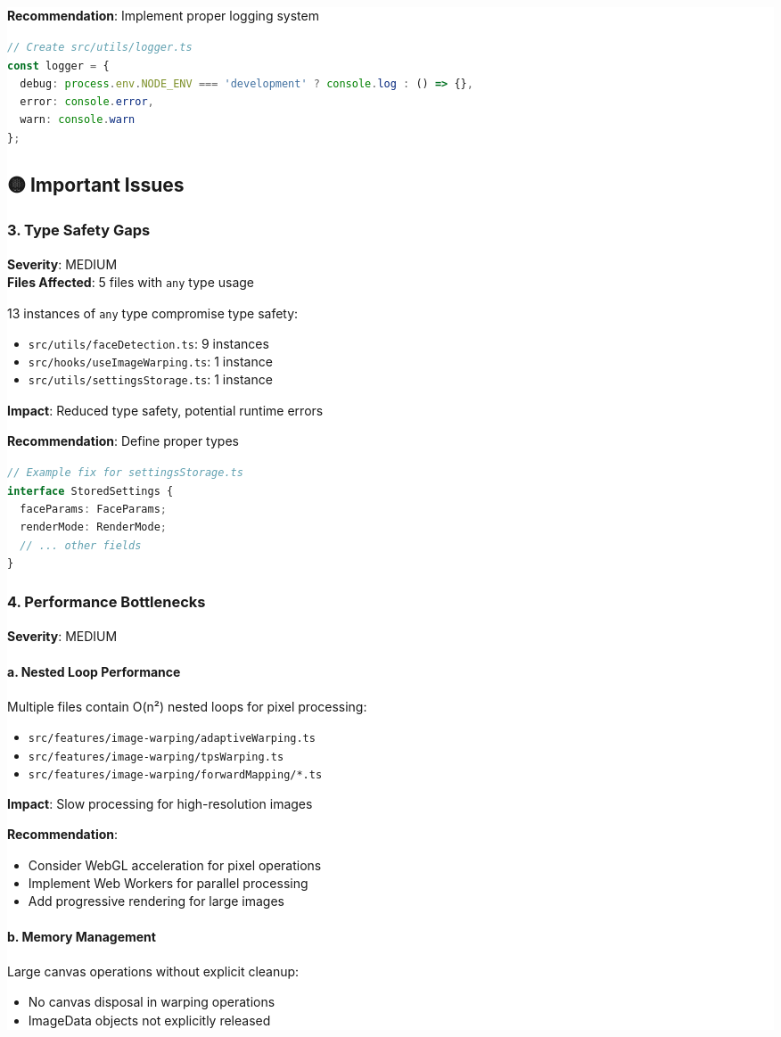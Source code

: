 **Recommendation**: Implement proper logging system
```typescript
// Create src/utils/logger.ts
const logger = {
  debug: process.env.NODE_ENV === 'development' ? console.log : () => {},
  error: console.error,
  warn: console.warn
};
```

## 🟡 Important Issues

### 3. Type Safety Gaps
**Severity**: MEDIUM  
**Files Affected**: 5 files with `any` type usage  

13 instances of `any` type compromise type safety:
- `src/utils/faceDetection.ts`: 9 instances
- `src/hooks/useImageWarping.ts`: 1 instance
- `src/utils/settingsStorage.ts`: 1 instance

**Impact**: Reduced type safety, potential runtime errors

**Recommendation**: Define proper types
```typescript
// Example fix for settingsStorage.ts
interface StoredSettings {
  faceParams: FaceParams;
  renderMode: RenderMode;
  // ... other fields
}
```

### 4. Performance Bottlenecks
**Severity**: MEDIUM  

#### a. Nested Loop Performance
Multiple files contain O(n²) nested loops for pixel processing:
- `src/features/image-warping/adaptiveWarping.ts`
- `src/features/image-warping/tpsWarping.ts`
- `src/features/image-warping/forwardMapping/*.ts`

**Impact**: Slow processing for high-resolution images

**Recommendation**: 
- Consider WebGL acceleration for pixel operations
- Implement Web Workers for parallel processing
- Add progressive rendering for large images

#### b. Memory Management
Large canvas operations without explicit cleanup:
- No canvas disposal in warping operations
- ImageData objects not explicitly released
